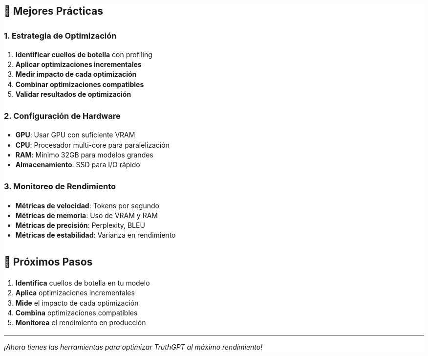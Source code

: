 ## 🎯 Mejores Prácticas

### 1. Estrategia de Optimización

1. **Identificar cuellos de botella** con profiling
2. **Aplicar optimizaciones incrementales**
3. **Medir impacto de cada optimización**
4. **Combinar optimizaciones compatibles**
5. **Validar resultados de optimización**

### 2. Configuración de Hardware

- **GPU**: Usar GPU con suficiente VRAM
- **CPU**: Procesador multi-core para paralelización
- **RAM**: Mínimo 32GB para modelos grandes
- **Almacenamiento**: SSD para I/O rápido

### 3. Monitoreo de Rendimiento

- **Métricas de velocidad**: Tokens por segundo
- **Métricas de memoria**: Uso de VRAM y RAM
- **Métricas de precisión**: Perplexity, BLEU
- **Métricas de estabilidad**: Varianza en rendimiento

## 🚀 Próximos Pasos

1. **Identifica** cuellos de botella en tu modelo
2. **Aplica** optimizaciones incrementales
3. **Mide** el impacto de cada optimización
4. **Combina** optimizaciones compatibles
5. **Monitorea** el rendimiento en producción

---

*¡Ahora tienes las herramientas para optimizar TruthGPT al máximo rendimiento!*


